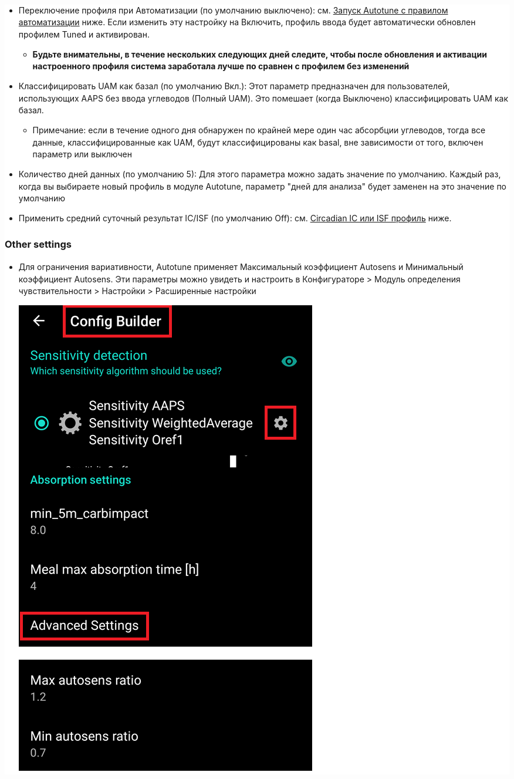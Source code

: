 - Переключение профиля при Автоматизации (по умолчанию выключено): см. [Запуск Autotune с правилом автоматизации](#run-autotune-with-an-automation-rule) ниже. Если изменить эту настройку на Включить, профиль ввода будет автоматически обновлен профилем Tuned и активирован.
  - **Будьте внимательны, в течение нескольких следующих дней следите, чтобы после обновления и активации настроенного профиля система заработала лучше по сравнен с профилем без изменений**

- Классифицировать UAM как базал (по умолчанию Вкл.): Этот параметр предназначен для пользователей, использующих AAPS без ввода углеводов (Полный UAM). Это помешает (когда Выключено) классифицировать UAM как базал.
  - Примечание: если в течение одного дня обнаружен по крайней мере один час абсорбции углеводов, тогда все данные, классифицированные как UAM, будут классифицированы как basal, вне зависимости от того, включен параметр или выключен
- Количество дней данных (по умолчанию 5): Для этого параметра можно задать значение по умолчанию. Каждый раз, когда вы выбираете новый профиль в модуле Autotune, параметр "дней для анализа" будет заменен на это значение по умолчанию
- Применить средний суточный результат IC/ISF (по умолчанию Off): см. [Circadian IC или ISF профиль](#circadian-ic-or-isf-profile) ниже.

### Other settings

- Для ограничения вариативности, Autotune применяет Максимальный коэффициент Autosens и Минимальный коэффициент Autosens. Эти параметры можно увидеть и настроить в Конфигураторе > Модуль определения чувствительности > Настройки > Расширенные настройки

  ![Экран Autotune по умолчанию](../images/Autotune/Autotune_12.png)